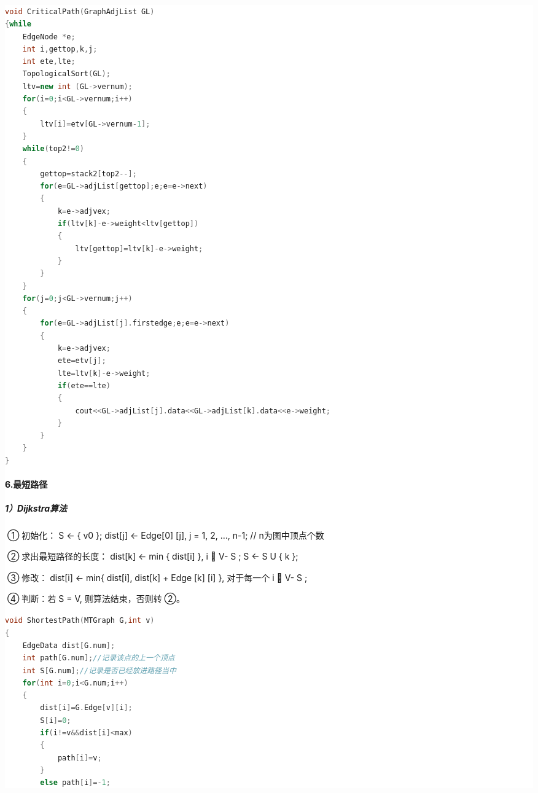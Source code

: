 ```c++
void CriticalPath(GraphAdjList GL)
{while
    EdgeNode *e;
    int i,gettop,k,j;
    int ete,lte;
    TopologicalSort(GL);
    ltv=new int (GL->vernum);
    for(i=0;i<GL->vernum;i++)
    {
        ltv[i]=etv[GL->vernum-1];
    }
    while(top2!=0)
    {
        gettop=stack2[top2--];
        for(e=GL->adjList[gettop];e;e=e->next)
        {
            k=e->adjvex;
            if(ltv[k]-e->weight<ltv[gettop])
            {
                ltv[gettop]=ltv[k]-e->weight;
            }
        }
    }
 	for(j=0;j<GL->vernum;j++)
 	{
     	for(e=GL->adjList[j].firstedge;e;e=e->next)
        {
            k=e->adjvex;
            ete=etv[j];
            lte=ltv[k]-e->weight;
            if(ete==lte)
            {
                cout<<GL->adjList[j].data<<GL->adjList[k].data<<e->weight;
            }
        }
 	}
}
```

#### 6.最短路径

##### 	1）Dijkstra算法

​	① 初始化： S ← { v0 }; dist[j] ← Edge[0] [j], j = 1, 2, …, n-1; // n为图中顶点个数 

​	② 求出最短路径的长度： dist[k] ← min { dist[i] }, i  V- S ; S ← S U { k }; 

​	③ 修改： dist[i] ← min{ dist[i], dist[k] + Edge [k] [i] }, 对于每一个 i  V- S ; 

​	④ 判断：若 S = V, 则算法结束，否则转 ②。

```c++
void ShortestPath(MTGraph G,int v)
{
    EdgeData dist[G.num];
    int path[G.num];//记录该点的上一个顶点
    int S[G.num];//记录是否已经放进路径当中
    for(int i=0;i<G.num;i++)
    {
        dist[i]=G.Edge[v][i];
        S[i]=0;
        if(i!=v&&dist[i]<max)
        {
            path[i]=v;
        }
        else path[i]=-1;
```